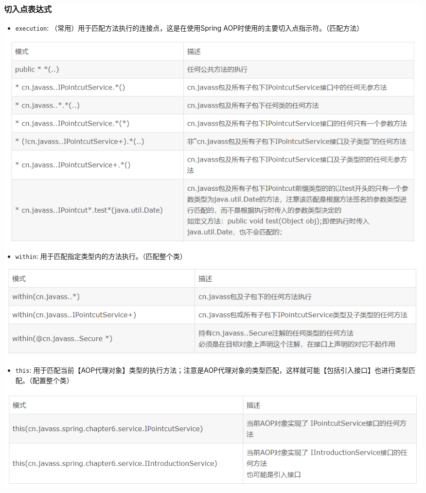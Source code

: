 ### 切入点表达式

- `execution`: （常用）用于匹配方法执行的连接点，这是在使用Spring AOP时使用的主要切入点指示符。（匹配方法）

![image-20211206155835362](..\img\image-20211206155835362-973942fb.png)

- `within`: 用于匹配指定类型内的方法执行。（匹配整个类）

![image-20211206160019905](..\img\image-20211206160019905-eba06d20.png)

- `this`: 用于匹配当前【AOP代理对象】类型的执行方法；注意是AOP代理对象的类型匹配，这样就可能【包括引入接口】也进行类型匹配。（配置整个类）

![image-20211206160040279](..\img\image-20211206160040279-4d86c19f.png)
